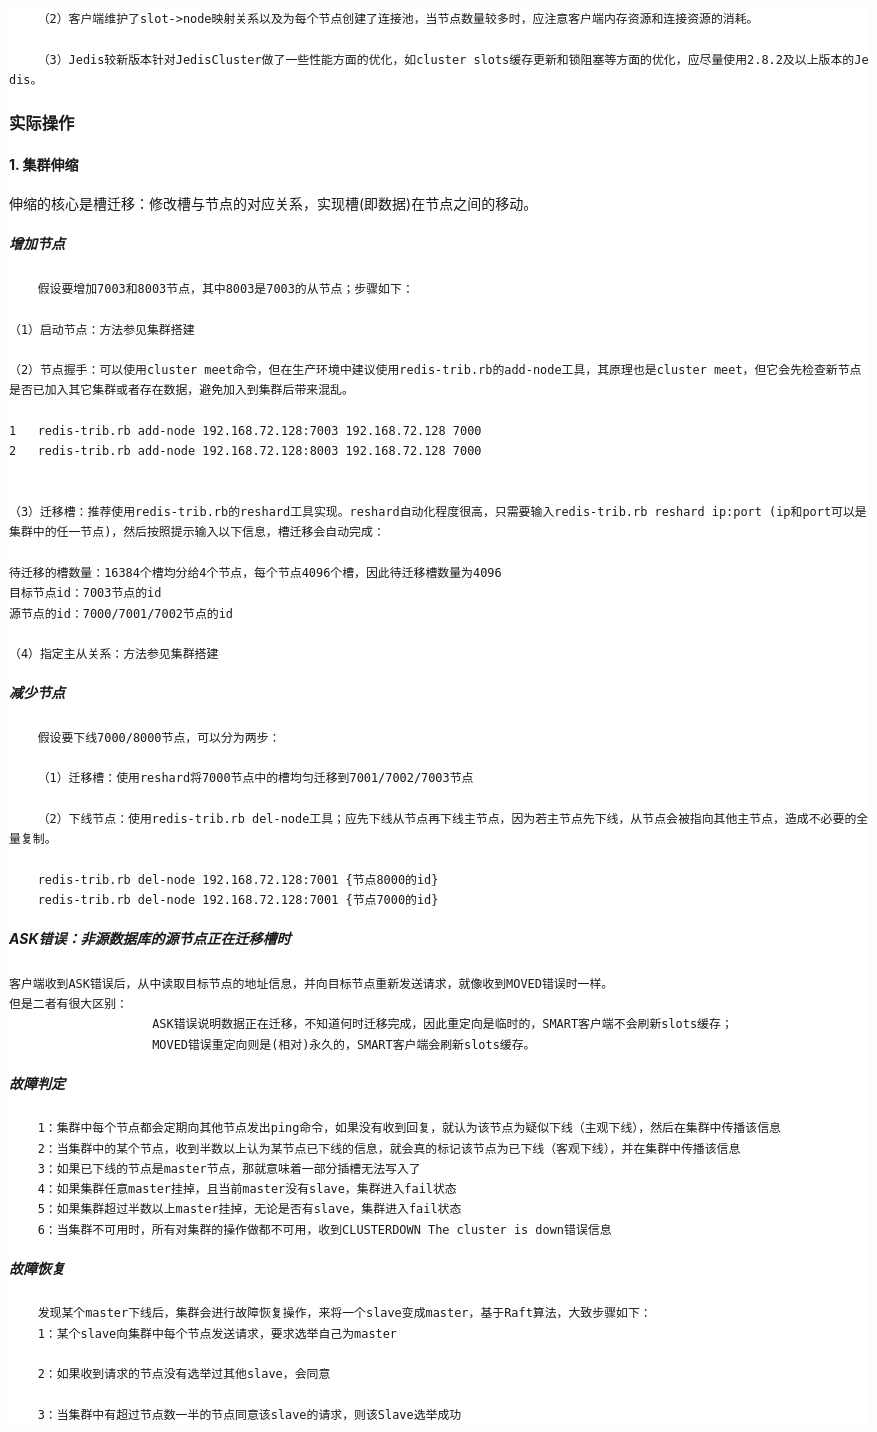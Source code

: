         （2）客户端维护了slot->node映射关系以及为每个节点创建了连接池，当节点数量较多时，应注意客户端内存资源和连接资源的消耗。
    
        （3）Jedis较新版本针对JedisCluster做了一些性能方面的优化，如cluster slots缓存更新和锁阻塞等方面的优化，应尽量使用2.8.2及以上版本的Jedis。
### 实际操作
#### 1. 集群伸缩
伸缩的核心是槽迁移：修改槽与节点的对应关系，实现槽(即数据)在节点之间的移动。
##### 增加节点
        假设要增加7003和8003节点，其中8003是7003的从节点；步骤如下：
    
    （1）启动节点：方法参见集群搭建
    
    （2）节点握手：可以使用cluster meet命令，但在生产环境中建议使用redis-trib.rb的add-node工具，其原理也是cluster meet，但它会先检查新节点是否已加入其它集群或者存在数据，避免加入到集群后带来混乱。
    
    1   redis-trib.rb add-node 192.168.72.128:7003 192.168.72.128 7000
    2   redis-trib.rb add-node 192.168.72.128:8003 192.168.72.128 7000


    （3）迁移槽：推荐使用redis-trib.rb的reshard工具实现。reshard自动化程度很高，只需要输入redis-trib.rb reshard ip:port (ip和port可以是集群中的任一节点)，然后按照提示输入以下信息，槽迁移会自动完成：
    
    待迁移的槽数量：16384个槽均分给4个节点，每个节点4096个槽，因此待迁移槽数量为4096
    目标节点id：7003节点的id
    源节点的id：7000/7001/7002节点的id
    
    （4）指定主从关系：方法参见集群搭建
##### 减少节点
        假设要下线7000/8000节点，可以分为两步：
    
        （1）迁移槽：使用reshard将7000节点中的槽均匀迁移到7001/7002/7003节点
    
        （2）下线节点：使用redis-trib.rb del-node工具；应先下线从节点再下线主节点，因为若主节点先下线，从节点会被指向其他主节点，造成不必要的全量复制。
    
        redis-trib.rb del-node 192.168.72.128:7001 {节点8000的id}
        redis-trib.rb del-node 192.168.72.128:7001 {节点7000的id}
##### ASK错误：非源数据库的源节点正在迁移槽时
    客户端收到ASK错误后，从中读取目标节点的地址信息，并向目标节点重新发送请求，就像收到MOVED错误时一样。
    但是二者有很大区别：
                        ASK错误说明数据正在迁移，不知道何时迁移完成，因此重定向是临时的，SMART客户端不会刷新slots缓存；
                        MOVED错误重定向则是(相对)永久的，SMART客户端会刷新slots缓存。
##### 故障判定
        1：集群中每个节点都会定期向其他节点发出ping命令，如果没有收到回复，就认为该节点为疑似下线（主观下线），然后在集群中传播该信息
        2：当集群中的某个节点，收到半数以上认为某节点已下线的信息，就会真的标记该节点为已下线（客观下线），并在集群中传播该信息
        3：如果已下线的节点是master节点，那就意味着一部分插槽无法写入了
        4：如果集群任意master挂掉，且当前master没有slave，集群进入fail状态
        5：如果集群超过半数以上master挂掉，无论是否有slave，集群进入fail状态
        6：当集群不可用时，所有对集群的操作做都不可用，收到CLUSTERDOWN The cluster is down错误信息
##### 故障恢复
        发现某个master下线后，集群会进行故障恢复操作，来将一个slave变成master，基于Raft算法，大致步骤如下：
        1：某个slave向集群中每个节点发送请求，要求选举自己为master
    
        2：如果收到请求的节点没有选举过其他slave，会同意
    
        3：当集群中有超过节点数一半的节点同意该slave的请求，则该Slave选举成功
    